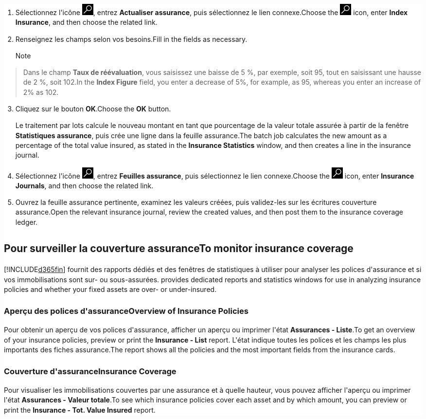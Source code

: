 1. <span data-ttu-id="ef79c-135">Sélectionnez l'icône ![Page ou état pour la recherche](media/ui-search/search_small.png "Page ou état pour la recherche"), entrez **Actualiser assurance**, puis sélectionnez le lien connexe.</span><span class="sxs-lookup"><span data-stu-id="ef79c-135">Choose the ![Search for Page or Report](media/ui-search/search_small.png "Search for Page or Report icon") icon, enter **Index Insurance**, and then choose the related link.</span></span>
2. <span data-ttu-id="ef79c-136">Renseignez les champs selon vos besoins.</span><span class="sxs-lookup"><span data-stu-id="ef79c-136">Fill in the fields as necessary.</span></span>

    > [!NOTE]  
>   <span data-ttu-id="ef79c-137">Dans le champ **Taux de réévaluation**, vous saisissez une baisse de 5 %, par exemple, soit 95, tout en saisissant une hausse de 2 %, soit 102.</span><span class="sxs-lookup"><span data-stu-id="ef79c-137">In the **Index Figure** field, you enter a decrease of 5%, for example, as 95, whereas you enter an increase of 2% as 102.</span></span>  
3. <span data-ttu-id="ef79c-138">Cliquez sur le bouton **OK**.</span><span class="sxs-lookup"><span data-stu-id="ef79c-138">Choose the **OK** button.</span></span>  

   <span data-ttu-id="ef79c-139">Le traitement par lots calcule le nouveau montant en tant que pourcentage de la valeur totale assurée à partir de la fenêtre **Statistiques assurance**, puis crée une ligne dans la feuille assurance.</span><span class="sxs-lookup"><span data-stu-id="ef79c-139">The batch job calculates the new amount as a percentage of the total value insured, as stated in the **Insurance Statistics** window, and then creates a line in the insurance journal.</span></span>  
4. <span data-ttu-id="ef79c-140">Sélectionnez l'icône ![Page ou état pour la recherche](media/ui-search/search_small.png "Page ou état pour la recherche"), entrez **Feuilles assurance**, puis sélectionnez le lien connexe.</span><span class="sxs-lookup"><span data-stu-id="ef79c-140">Choose the ![Search for Page or Report](media/ui-search/search_small.png "Search for Page or Report icon") icon, enter **Insurance Journals**, and then choose the related link.</span></span>  
5. <span data-ttu-id="ef79c-141">Ouvrez la feuille assurance pertinente, examinez les valeurs créées, puis validez-les sur les écritures couverture assurance.</span><span class="sxs-lookup"><span data-stu-id="ef79c-141">Open the relevant insurance journal, review the created values, and then post them to the insurance coverage ledger.</span></span>  

## <a name="to-monitor-insurance-coverage"></a><span data-ttu-id="ef79c-142">Pour surveiller la couverture assurance</span><span class="sxs-lookup"><span data-stu-id="ef79c-142">To monitor insurance coverage</span></span>
[!INCLUDE[d365fin](includes/d365fin_md.md)]<span data-ttu-id="ef79c-143"> fournit des rapports dédiés et des fenêtres de statistiques à utiliser pour analyser les polices d'assurance et si vos immobilisations sont sur- ou sous-assurées.</span><span class="sxs-lookup"><span data-stu-id="ef79c-143"> provides dedicated reports and statistics windows for use in analyzing insurance policies and whether your fixed assets are over- or under-insured.</span></span>  

### <a name="overview-of-insurance-policies"></a><span data-ttu-id="ef79c-144">Aperçu des polices d'assurance</span><span class="sxs-lookup"><span data-stu-id="ef79c-144">Overview of Insurance Policies</span></span>
<span data-ttu-id="ef79c-145">Pour obtenir un aperçu de vos polices d'assurance, afficher un aperçu ou imprimer l'état **Assurances - Liste**.</span><span class="sxs-lookup"><span data-stu-id="ef79c-145">To get an overview of your insurance policies, preview or print the **Insurance - List** report.</span></span> <span data-ttu-id="ef79c-146">L'état indique toutes les polices et les champs les plus importants des fiches assurance.</span><span class="sxs-lookup"><span data-stu-id="ef79c-146">The report shows all the policies and the most important fields from the insurance cards.</span></span>  

### <a name="insurance-coverage"></a><span data-ttu-id="ef79c-147">Couverture d'assurance</span><span class="sxs-lookup"><span data-stu-id="ef79c-147">Insurance Coverage</span></span>
<span data-ttu-id="ef79c-148">Pour visualiser les immobilisations couvertes par une assurance et à quelle hauteur, vous pouvez afficher l'aperçu ou imprimer l'état **Assurances - Valeur totale**.</span><span class="sxs-lookup"><span data-stu-id="ef79c-148">To see which insurance policies cover each asset and by which amount, you can preview or print the **Insurance - Tot. Value Insured** report.</span></span>  
